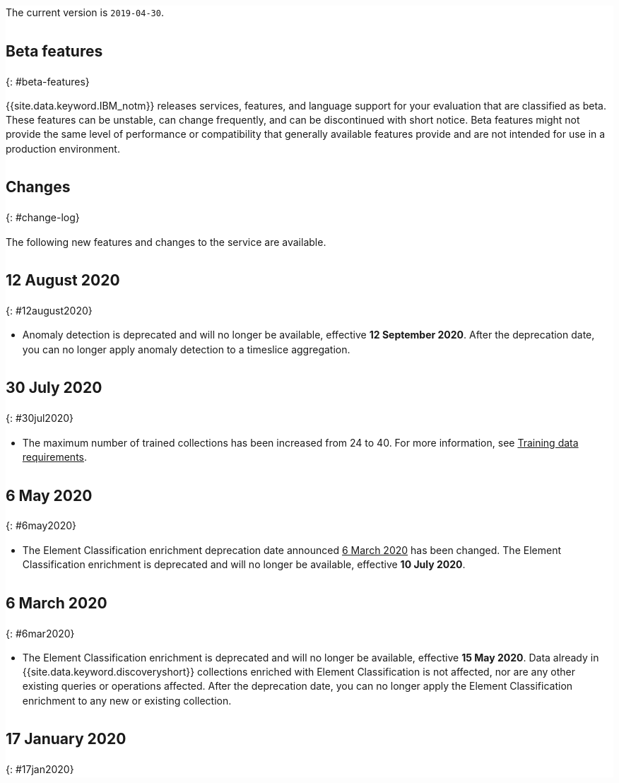 The current version is `2019-04-30`.

## Beta features
{: #beta-features}

{{site.data.keyword.IBM_notm}} releases services, features, and language support for your evaluation that are classified as beta. These features can be unstable, can change frequently, and can be discontinued with short notice. Beta features might not provide the same level of performance or compatibility that generally available features provide and are not intended for use in a production environment.


## Changes
{: #change-log}

The following new features and changes to the service are available.

## 12 August 2020
{: #12august2020}

- Anomaly detection is deprecated and will no longer be available, effective **12 September 2020**. After the deprecation date, you can no longer apply anomaly detection to a timeslice aggregation.


## 30 July 2020
{: #30jul2020}

- The maximum number of trained collections has been increased from 24 to 40. For more information, see [Training data requirements](/docs/discovery?topic=discovery-improving-result-relevance-with-the-api#reqs).

## 6 May 2020
{: #6may2020}

- The Element Classification enrichment deprecation date announced [6 March 2020](/docs/services/discovery?topic=discovery-release-notes#6mar2020) has been changed. The Element Classification enrichment is deprecated and will no longer be available, effective **10 July 2020**. 


## 6 March 2020
{: #6mar2020}

- The Element Classification enrichment is deprecated and will no longer be available, effective **15 May 2020**. Data already in {{site.data.keyword.discoveryshort}} collections enriched with Element Classification is not affected, nor are any other existing queries or operations affected. After the deprecation date, you can no longer apply the Element Classification enrichment to any new or existing collection.

## 17 January 2020
{: #17jan2020}
